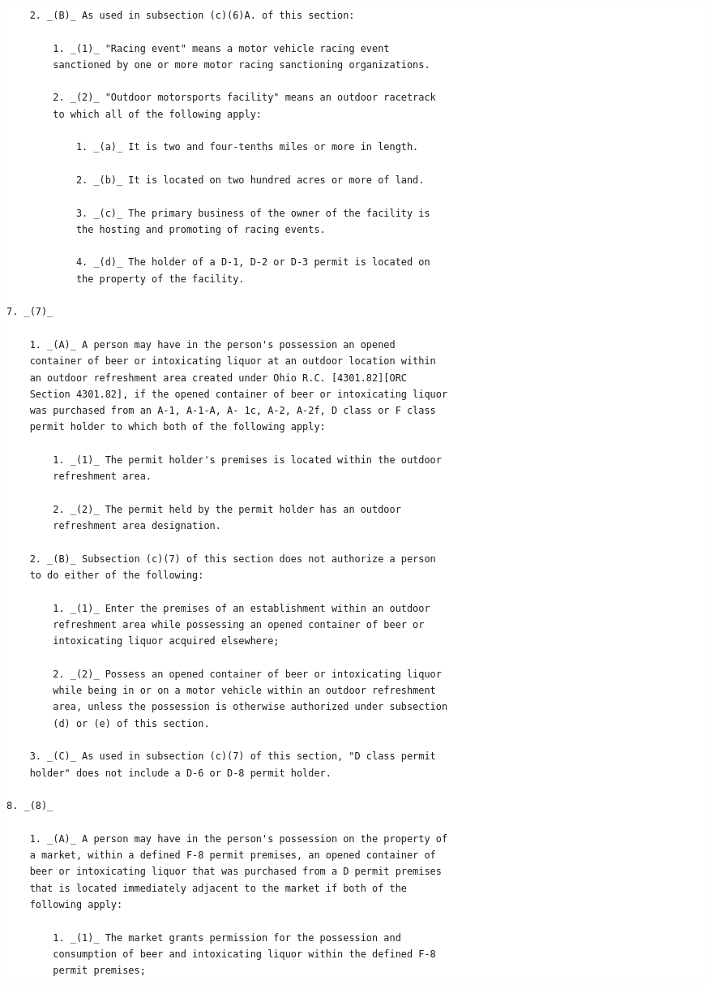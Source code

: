         2. _(B)_ As used in subsection (c)(6)A. of this section:

            1. _(1)_ "Racing event" means a motor vehicle racing event
            sanctioned by one or more motor racing sanctioning organizations.

            2. _(2)_ "Outdoor motorsports facility" means an outdoor racetrack
            to which all of the following apply:

                1. _(a)_ It is two and four-tenths miles or more in length.

                2. _(b)_ It is located on two hundred acres or more of land.

                3. _(c)_ The primary business of the owner of the facility is
                the hosting and promoting of racing events.

                4. _(d)_ The holder of a D-1, D-2 or D-3 permit is located on
                the property of the facility.

    7. _(7)_

        1. _(A)_ A person may have in the person's possession an opened
        container of beer or intoxicating liquor at an outdoor location within
        an outdoor refreshment area created under Ohio R.C. [4301.82][ORC
        Section 4301.82], if the opened container of beer or intoxicating liquor
        was purchased from an A-1, A-1-A, A- 1c, A-2, A-2f, D class or F class
        permit holder to which both of the following apply:

            1. _(1)_ The permit holder's premises is located within the outdoor
            refreshment area.

            2. _(2)_ The permit held by the permit holder has an outdoor
            refreshment area designation.

        2. _(B)_ Subsection (c)(7) of this section does not authorize a person
        to do either of the following:

            1. _(1)_ Enter the premises of an establishment within an outdoor
            refreshment area while possessing an opened container of beer or
            intoxicating liquor acquired elsewhere;

            2. _(2)_ Possess an opened container of beer or intoxicating liquor
            while being in or on a motor vehicle within an outdoor refreshment
            area, unless the possession is otherwise authorized under subsection
            (d) or (e) of this section.

        3. _(C)_ As used in subsection (c)(7) of this section, "D class permit
        holder" does not include a D-6 or D-8 permit holder.

    8. _(8)_

        1. _(A)_ A person may have in the person's possession on the property of
        a market, within a defined F-8 permit premises, an opened container of
        beer or intoxicating liquor that was purchased from a D permit premises
        that is located immediately adjacent to the market if both of the
        following apply:

            1. _(1)_ The market grants permission for the possession and
            consumption of beer and intoxicating liquor within the defined F-8
            permit premises;
